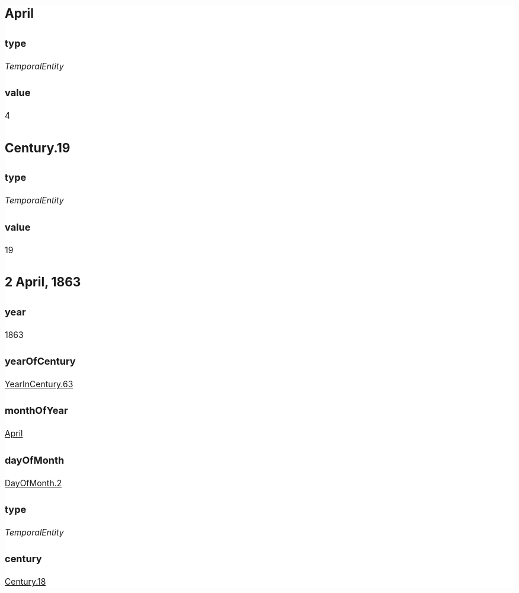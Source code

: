## April

### type


*TemporalEntity*

### value


4

## Century.19

### type


*TemporalEntity*

### value


19

## 2 April, 1863

### year


1863

### yearOfCentury


[YearInCentury.63](#YearInCentury.63)

### monthOfYear


[April](#April)

### dayOfMonth


[DayOfMonth.2](#DayOfMonth.2)

### type


*TemporalEntity*

### century


[Century.18](#Century.18)
